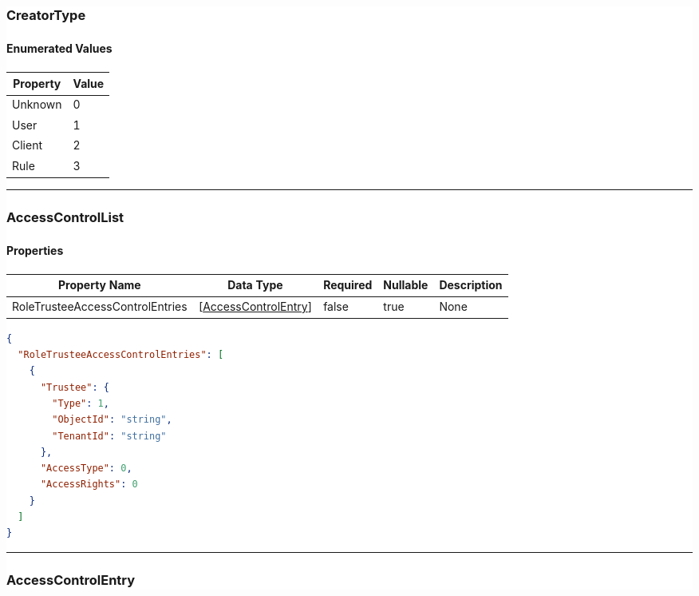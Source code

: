 
### CreatorType

<a id="schemacreatortype"></a>
<a id="schema_CreatorType"></a>
<a id="tocScreatortype"></a>
<a id="tocscreatortype"></a>

<h4>Enumerated Values</h4>

|Property|Value|
|---|---|
|Unknown|0|
|User|1|
|Client|2|
|Rule|3|

---

### AccessControlList

<a id="schemaaccesscontrollist"></a>
<a id="schema_AccessControlList"></a>
<a id="tocSaccesscontrollist"></a>
<a id="tocsaccesscontrollist"></a>

<h4>Properties</h4>

|Property Name|Data Type|Required|Nullable|Description|
|---|---|---|---|---|
|RoleTrusteeAccessControlEntries|[[AccessControlEntry](#schemaaccesscontrolentry)]|false|true|None|

```json
{
  "RoleTrusteeAccessControlEntries": [
    {
      "Trustee": {
        "Type": 1,
        "ObjectId": "string",
        "TenantId": "string"
      },
      "AccessType": 0,
      "AccessRights": 0
    }
  ]
}

```

---

### AccessControlEntry
